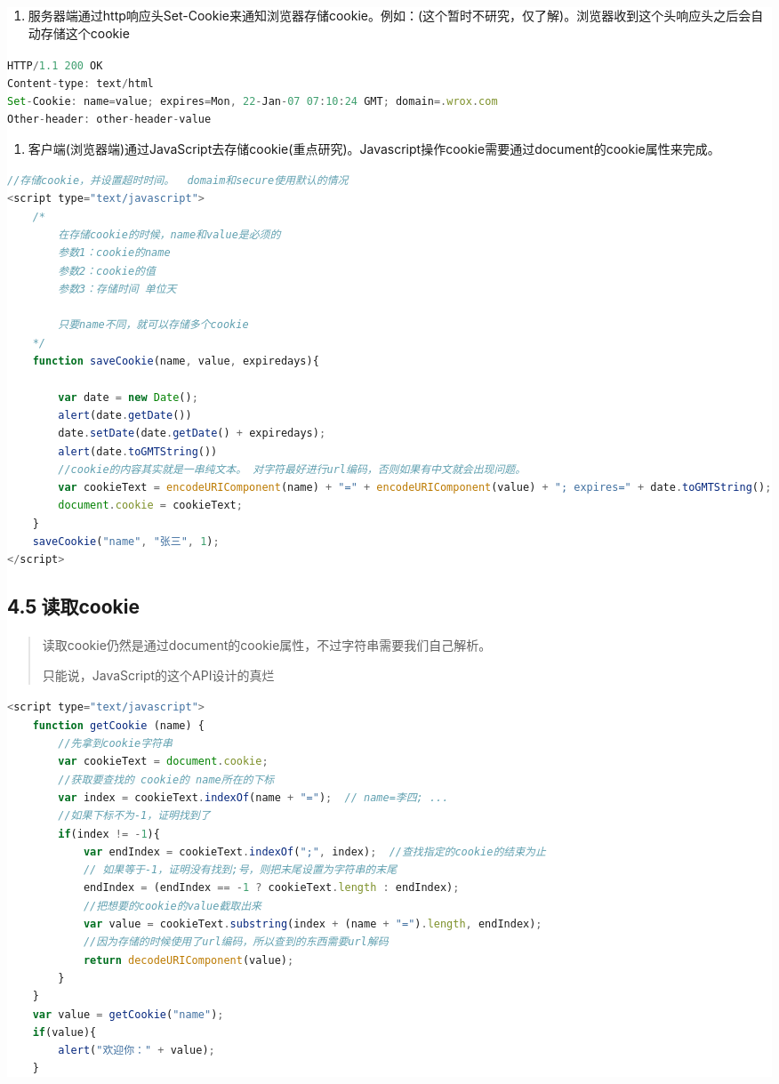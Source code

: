 1. 服务器端通过http响应头Set-Cookie来通知浏览器存储cookie。例如：(这个暂时不研究，仅了解)。浏览器收到这个头响应头之后会自动存储这个cookie

```javascript
HTTP/1.1 200 OK
Content-type: text/html
Set-Cookie: name=value; expires=Mon, 22-Jan-07 07:10:24 GMT; domain=.wrox.com
Other-header: other-header-value
```

1. 客户端(浏览器端)通过JavaScript去存储cookie(重点研究)。Javascript操作cookie需要通过document的cookie属性来完成。

```javascript
//存储cookie，并设置超时时间。  domaim和secure使用默认的情况
<script type="text/javascript">
	/*
		在存储cookie的时候，name和value是必须的
		参数1：cookie的name
		参数2：cookie的值
		参数3：存储时间 单位天
		
		只要name不同，就可以存储多个cookie
	*/
	function saveCookie(name, value, expiredays){

		var date = new Date();
		alert(date.getDate())
		date.setDate(date.getDate() + expiredays);
		alert(date.toGMTString())
		//cookie的内容其实就是一串纯文本。 对字符最好进行url编码，否则如果有中文就会出现问题。
		var cookieText = encodeURIComponent(name) + "=" + encodeURIComponent(value) + "; expires=" + date.toGMTString();
		document.cookie = cookieText;
	}
	saveCookie("name", "张三", 1);
</script>
```

## 4.5	读取cookie

> 读取cookie仍然是通过document的cookie属性，不过字符串需要我们自己解析。
>
> 只能说，JavaScript的这个API设计的真烂

```javascript
<script type="text/javascript">
	function getCookie (name) {
		//先拿到cookie字符串
		var cookieText = document.cookie;
		//获取要查找的 cookie的 name所在的下标
		var index = cookieText.indexOf(name + "=");  // name=李四; ...
		//如果下标不为-1，证明找到了
		if(index != -1){
			var endIndex = cookieText.indexOf(";", index);	//查找指定的cookie的结束为止
			// 如果等于-1，证明没有找到;号，则把末尾设置为字符串的末尾
			endIndex = (endIndex == -1 ? cookieText.length : endIndex);
			//把想要的cookie的value截取出来
			var value = cookieText.substring(index + (name + "=").length, endIndex);
			//因为存储的时候使用了url编码，所以查到的东西需要url解码
			return decodeURIComponent(value);
		}
	}
	var value = getCookie("name");
	if(value){
		alert("欢迎你：" + value);
	}

```
